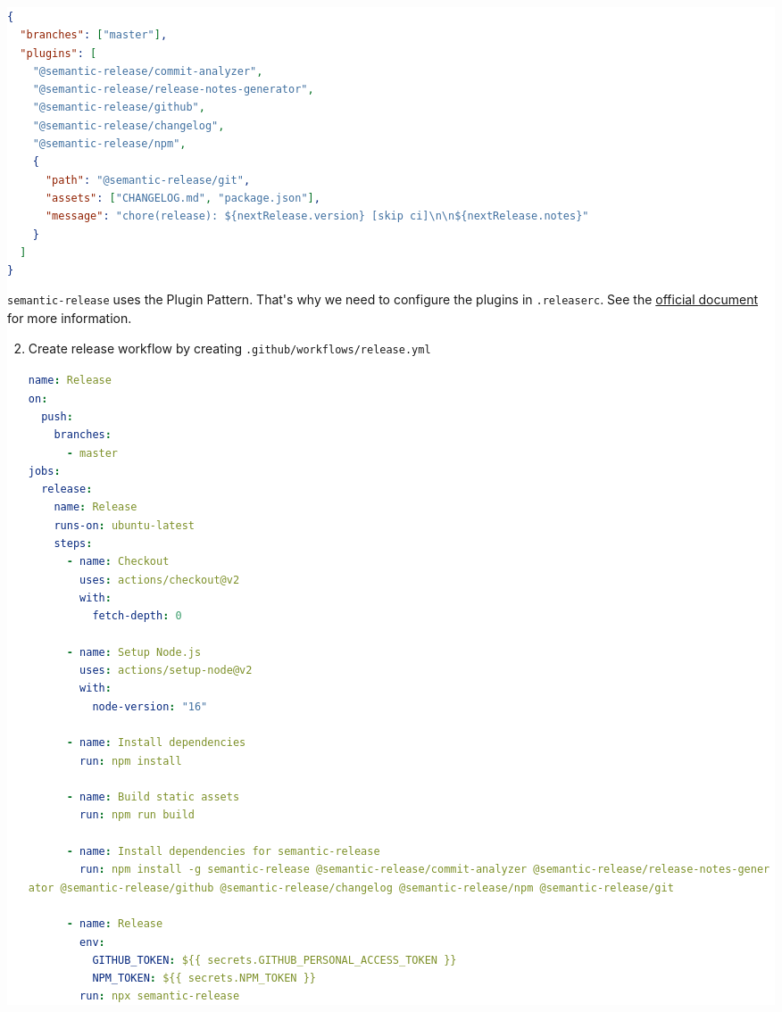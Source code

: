    ```json
   {
     "branches": ["master"],
     "plugins": [
       "@semantic-release/commit-analyzer",
       "@semantic-release/release-notes-generator",
       "@semantic-release/github",
       "@semantic-release/changelog",
       "@semantic-release/npm",
       {
         "path": "@semantic-release/git",
         "assets": ["CHANGELOG.md", "package.json"],
         "message": "chore(release): ${nextRelease.version} [skip ci]\n\n${nextRelease.notes}"
       }
     ]
   }
   ```

   `semantic-release` uses the Plugin Pattern. That's why we need to configure the plugins in `.releaserc`. See the [official document](https://github.com/semantic-release/semantic-release/blob/master/docs/usage/plugins.md#plugins) for more information.

2. Create release workflow by creating `.github/workflows/release.yml`

   ```yml
   name: Release
   on:
     push:
       branches:
         - master
   jobs:
     release:
       name: Release
       runs-on: ubuntu-latest
       steps:
         - name: Checkout
           uses: actions/checkout@v2
           with:
             fetch-depth: 0

         - name: Setup Node.js
           uses: actions/setup-node@v2
           with:
             node-version: "16"

         - name: Install dependencies
           run: npm install

         - name: Build static assets
           run: npm run build

         - name: Install dependencies for semantic-release
           run: npm install -g semantic-release @semantic-release/commit-analyzer @semantic-release/release-notes-generator @semantic-release/github @semantic-release/changelog @semantic-release/npm @semantic-release/git

         - name: Release
           env:
             GITHUB_TOKEN: ${{ secrets.GITHUB_PERSONAL_ACCESS_TOKEN }}
             NPM_TOKEN: ${{ secrets.NPM_TOKEN }}
           run: npx semantic-release
   ```
